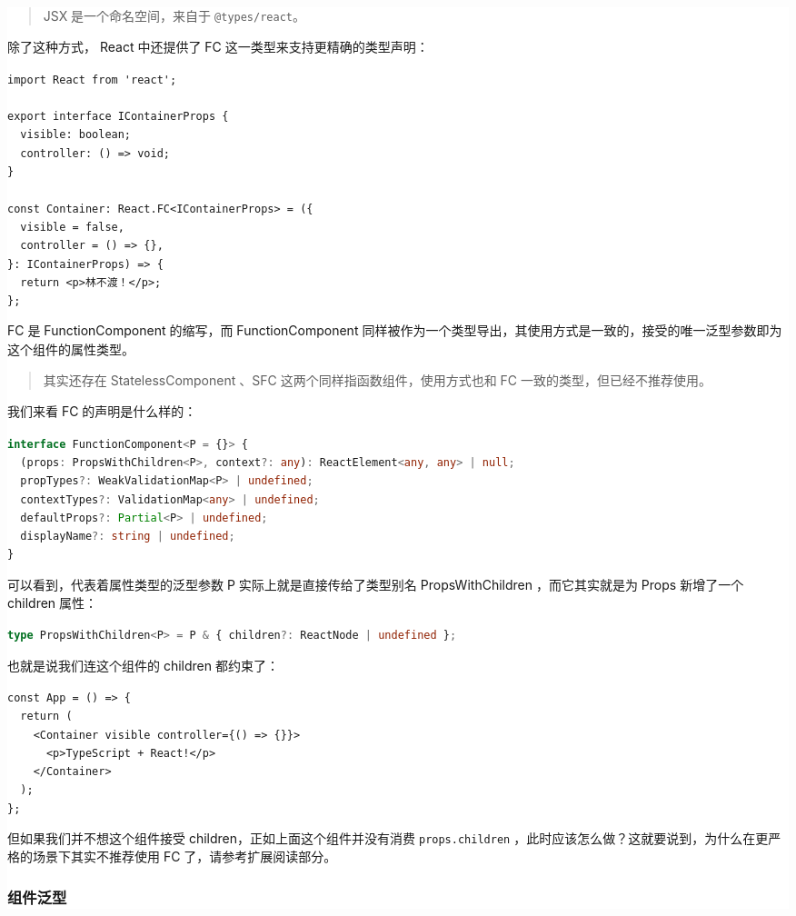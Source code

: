 > JSX  是一个命名空间，来自于 `@types/react`。

除了这种方式， React 中还提供了 FC 这一类型来支持更精确的类型声明：

```tsx
import React from 'react';

export interface IContainerProps {
  visible: boolean;
  controller: () => void;
}

const Container: React.FC<IContainerProps> = ({
  visible = false,
  controller = () => {},
}: IContainerProps) => {
  return <p>林不渡！</p>;
};
```

FC 是 FunctionComponent 的缩写，而 FunctionComponent 同样被作为一个类型导出，其使用方式是一致的，接受的唯一泛型参数即为这个组件的属性类型。

> 其实还存在 StatelessComponent 、SFC 这两个同样指函数组件，使用方式也和 FC 一致的类型，但已经不推荐使用。

我们来看 FC 的声明是什么样的：

```typescript
interface FunctionComponent<P = {}> {
  (props: PropsWithChildren<P>, context?: any): ReactElement<any, any> | null;
  propTypes?: WeakValidationMap<P> | undefined;
  contextTypes?: ValidationMap<any> | undefined;
  defaultProps?: Partial<P> | undefined;
  displayName?: string | undefined;
}
```

可以看到，代表着属性类型的泛型参数 P 实际上就是直接传给了类型别名 PropsWithChildren ，而它其实就是为 Props 新增了一个 children 属性：

```typescript
type PropsWithChildren<P> = P & { children?: ReactNode | undefined };
```

也就是说我们连这个组件的 children 都约束了：

```tsx
const App = () => {
  return (
    <Container visible controller={() => {}}>
      <p>TypeScript + React!</p>
    </Container>
  );
};
```

但如果我们并不想这个组件接受 children，正如上面这个组件并没有消费 `props.children` ，此时应该怎么做？这就要说到，为什么在更严格的场景下其实不推荐使用 FC 了，请参考扩展阅读部分。

### 组件泛型
